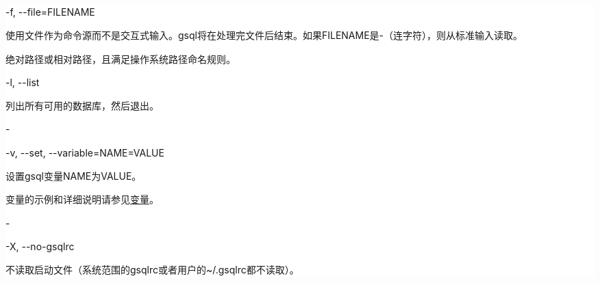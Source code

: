 <tr id="zh-cn_topic_0059779319_r9f41226b80114eda9b6529ce60d822cd"><td class="cellrowborder" valign="top" width="22.34%" headers="mcps1.2.4.1.1 "><p id="zh-cn_topic_0059779319_af0a2cf69d07743b2b1d21ebd820f9659"><a name="zh-cn_topic_0059779319_af0a2cf69d07743b2b1d21ebd820f9659"></a><a name="zh-cn_topic_0059779319_af0a2cf69d07743b2b1d21ebd820f9659"></a>-f, --file=FILENAME</p>
</td>
<td class="cellrowborder" valign="top" width="53.6%" headers="mcps1.2.4.1.2 "><p id="zh-cn_topic_0059779319_zh-cn_topic_0058968145_p431573395731"><a name="zh-cn_topic_0059779319_zh-cn_topic_0058968145_p431573395731"></a><a name="zh-cn_topic_0059779319_zh-cn_topic_0058968145_p431573395731"></a>使用文件作为命令源而不是交互式输入。gsql将在处理完文件后结束。如果FILENAME是-（连字符），则从标准输入读取。</p>
</td>
<td class="cellrowborder" valign="top" width="24.060000000000002%" headers="mcps1.2.4.1.3 "><p id="zh-cn_topic_0059779319_zh-cn_topic_0058968145_p111442891021"><a name="zh-cn_topic_0059779319_zh-cn_topic_0058968145_p111442891021"></a><a name="zh-cn_topic_0059779319_zh-cn_topic_0058968145_p111442891021"></a>绝对路径或相对路径，且满足操作系统路径命名规则。</p>
</td>
</tr>
<tr id="zh-cn_topic_0059779319_rb1dacbb49960481a8eaec18fcaa258c1"><td class="cellrowborder" valign="top" width="22.34%" headers="mcps1.2.4.1.1 "><p id="zh-cn_topic_0059779319_zh-cn_topic_0058968145_p135042995731"><a name="zh-cn_topic_0059779319_zh-cn_topic_0058968145_p135042995731"></a><a name="zh-cn_topic_0059779319_zh-cn_topic_0058968145_p135042995731"></a>-l, --list</p>
</td>
<td class="cellrowborder" valign="top" width="53.6%" headers="mcps1.2.4.1.2 "><p id="zh-cn_topic_0059779319_a7acc5297f2c24951829934906835788f"><a name="zh-cn_topic_0059779319_a7acc5297f2c24951829934906835788f"></a><a name="zh-cn_topic_0059779319_a7acc5297f2c24951829934906835788f"></a>列出所有可用的数据库，然后退出。</p>
</td>
<td class="cellrowborder" valign="top" width="24.060000000000002%" headers="mcps1.2.4.1.3 "><p id="zh-cn_topic_0059779319_zh-cn_topic_0058968145_p214125089712"><a name="zh-cn_topic_0059779319_zh-cn_topic_0058968145_p214125089712"></a><a name="zh-cn_topic_0059779319_zh-cn_topic_0058968145_p214125089712"></a>-</p>
</td>
</tr>
<tr id="zh-cn_topic_0059779319_rbfc3635add4a41319b89eba9fc73414a"><td class="cellrowborder" valign="top" width="22.34%" headers="mcps1.2.4.1.1 "><p id="zh-cn_topic_0059779319_a94c1b074456446488e34aa96bd54d8cc"><a name="zh-cn_topic_0059779319_a94c1b074456446488e34aa96bd54d8cc"></a><a name="zh-cn_topic_0059779319_a94c1b074456446488e34aa96bd54d8cc"></a>-v, --set, --variable=NAME=VALUE</p>
</td>
<td class="cellrowborder" valign="top" width="53.6%" headers="mcps1.2.4.1.2 "><p id="zh-cn_topic_0059779319_a68da82b5480f4e549bce319bbd613a7f"><a name="zh-cn_topic_0059779319_a68da82b5480f4e549bce319bbd613a7f"></a><a name="zh-cn_topic_0059779319_a68da82b5480f4e549bce319bbd613a7f"></a>设置gsql变量NAME为VALUE。</p>
<p id="zh-cn_topic_0059779319_a49cd1e75c903484089d620390e736516"><a name="zh-cn_topic_0059779319_a49cd1e75c903484089d620390e736516"></a><a name="zh-cn_topic_0059779319_a49cd1e75c903484089d620390e736516"></a>变量的示例和详细说明请参见<a href="gsql概述.md#zh-cn_topic_0059778819_zh-cn_topic_0058968129_li39134862">变量</a>。</p>
</td>
<td class="cellrowborder" valign="top" width="24.060000000000002%" headers="mcps1.2.4.1.3 "><p id="zh-cn_topic_0059779319_zh-cn_topic_0058968145_p566915559712"><a name="zh-cn_topic_0059779319_zh-cn_topic_0058968145_p566915559712"></a><a name="zh-cn_topic_0059779319_zh-cn_topic_0058968145_p566915559712"></a>-</p>
</td>
</tr>
<tr id="zh-cn_topic_0059779319_r76e7d067a95b4153a7f539b41685ce3d"><td class="cellrowborder" valign="top" width="22.34%" headers="mcps1.2.4.1.1 "><p id="zh-cn_topic_0059779319_aa345ebc468534282a77d48941c169514"><a name="zh-cn_topic_0059779319_aa345ebc468534282a77d48941c169514"></a><a name="zh-cn_topic_0059779319_aa345ebc468534282a77d48941c169514"></a>-X, --no-gsqlrc</p>
</td>
<td class="cellrowborder" valign="top" width="53.6%" headers="mcps1.2.4.1.2 "><p id="zh-cn_topic_0059779319_zh-cn_topic_0058968145_p190458295731"><a name="zh-cn_topic_0059779319_zh-cn_topic_0058968145_p190458295731"></a><a name="zh-cn_topic_0059779319_zh-cn_topic_0058968145_p190458295731"></a>不读取启动文件（系统范围的gsqlrc或者用户的~/.gsqlrc都不读取）。</p>
